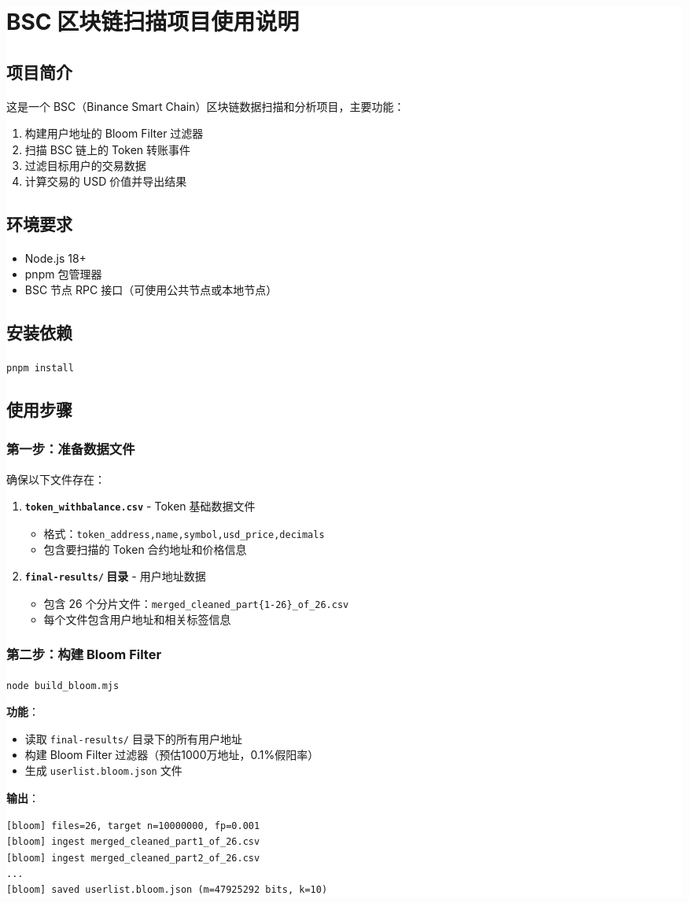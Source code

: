 # BSC 区块链扫描项目使用说明

## 项目简介
这是一个 BSC（Binance Smart Chain）区块链数据扫描和分析项目，主要功能：
1. 构建用户地址的 Bloom Filter 过滤器
2. 扫描 BSC 链上的 Token 转账事件
3. 过滤目标用户的交易数据
4. 计算交易的 USD 价值并导出结果

## 环境要求
- Node.js 18+ 
- pnpm 包管理器
- BSC 节点 RPC 接口（可使用公共节点或本地节点）

## 安装依赖
```bash
pnpm install
```

## 使用步骤

### 第一步：准备数据文件
确保以下文件存在：

1. **`token_withbalance.csv`** - Token 基础数据文件
   - 格式：`token_address,name,symbol,usd_price,decimals`
   - 包含要扫描的 Token 合约地址和价格信息

2. **`final-results/` 目录** - 用户地址数据
   - 包含 26 个分片文件：`merged_cleaned_part{1-26}_of_26.csv`
   - 每个文件包含用户地址和相关标签信息

### 第二步：构建 Bloom Filter
```bash
node build_bloom.mjs
```

**功能**：
- 读取 `final-results/` 目录下的所有用户地址
- 构建 Bloom Filter 过滤器（预估1000万地址，0.1%假阳率）
- 生成 `userlist.bloom.json` 文件

**输出**：
```
[bloom] files=26, target n=10000000, fp=0.001
[bloom] ingest merged_cleaned_part1_of_26.csv
[bloom] ingest merged_cleaned_part2_of_26.csv
...
[bloom] saved userlist.bloom.json (m=47925292 bits, k=10)
```
